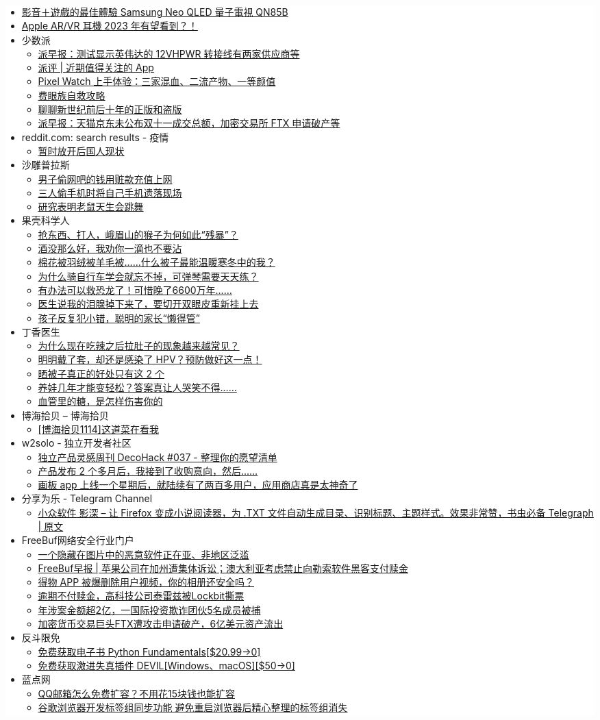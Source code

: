   - [影音＋遊戲的最佳體驗 Samsung Neo QLED 量子電視 QN85B](https://applefans.today/2022-11-samsung-qn85b-reviews/)
  - [Apple AR/VR 耳機 2023 年有望看到？！](https://applefans.today/2022-11-apple-headset-launch-operating-system/)
- 少数派
  - [派早报：测试显示英伟达的 12VHPWR 转接线有两家供应商等](https://sspai.com/post/76819)
  - [派评 | 近期值得关注的 App](https://sspai.com/post/76805)
  - [Pixel Watch 上手体验：三家混血、二流产物、一等颜值](https://sspai.com/post/76787)
  - [费眼族自救攻略](https://sspai.com/prime/story/vol02-protecting-eyes)
  - [聊聊新世纪前后十年的正版和盗版](https://sspai.com/post/76781)
  - [派早报：天猫京东未公布双十一成交总额，加密交易所 FTX 申请破产等](https://sspai.com/post/76788)
- reddit.com: search results - 疫情
  - [暂时放开后国人现状](https://www.reddit.com/r/real_China_irl/comments/yuq7jm/暂时放开后国人现状/)
- 沙雕普拉斯
  - [男子偷网吧的钱用赃款充值上网](https://shadiao.plus/archives/6873)
  - [三人偷手机时将自己手机遗落现场](https://shadiao.plus/archives/6869)
  - [研究表明老鼠天生会跳舞](https://shadiao.plus/archives/6866)
- 果壳科学人
  - [抢东西、打人，峨眉山的猴子为何如此“残暴”？](https://www.guokr.com/article/462882/)
  - [酒没那么好，我劝你一滴也不要沾](https://www.guokr.com/article/462881/)
  - [棉花被羽绒被羊毛被……什么被子最能温暖寒冬中的我？](https://www.guokr.com/article/462880/)
  - [为什么骑自行车学会就忘不掉，可弹琴需要天天练？](https://www.guokr.com/article/462878/)
  - [有办法可以救恐龙了！可惜晚了6600万年……](https://www.guokr.com/article/462879/)
  - [医生说我的泪腺掉下来了，要切开双眼皮重新挂上去](https://www.guokr.com/article/462877/)
  - [孩子反复犯小错，聪明的家长“懒得管”](https://www.guokr.com/article/462876/)
- 丁香医生
  - [为什么现在吃辣之后拉肚子的现象越来越常见？](http://weixin.sogou.com/weixin?type=2&query=%E4%B8%81%E9%A6%99%E5%8C%BB%E7%94%9F+%E4%B8%BA%E4%BB%80%E4%B9%88%E7%8E%B0%E5%9C%A8%E5%90%83%E8%BE%A3%E4%B9%8B%E5%90%8E%E6%8B%89%E8%82%9A%E5%AD%90%E7%9A%84%E7%8E%B0%E8%B1%A1%E8%B6%8A%E6%9D%A5%E8%B6%8A%E5%B8%B8%E8%A7%81%EF%BC%9F)
  - [明明戴了套，却还是感染了 HPV？预防做好这一点！](http://weixin.sogou.com/weixin?type=2&query=%E4%B8%81%E9%A6%99%E5%8C%BB%E7%94%9F+%E6%98%8E%E6%98%8E%E6%88%B4%E4%BA%86%E5%A5%97%EF%BC%8C%E5%8D%B4%E8%BF%98%E6%98%AF%E6%84%9F%E6%9F%93%E4%BA%86%20HPV%EF%BC%9F%E9%A2%84%E9%98%B2%E5%81%9A%E5%A5%BD%E8%BF%99%E4%B8%80%E7%82%B9%EF%BC%81)
  - [晒被子真正的好处只有这 2 个](http://weixin.sogou.com/weixin?type=2&query=%E4%B8%81%E9%A6%99%E5%8C%BB%E7%94%9F+%E6%99%92%E8%A2%AB%E5%AD%90%E7%9C%9F%E6%AD%A3%E7%9A%84%E5%A5%BD%E5%A4%84%E5%8F%AA%E6%9C%89%E8%BF%99%202%20%E4%B8%AA)
  - [养娃几年才能变轻松？答案真让人哭笑不得……](http://weixin.sogou.com/weixin?type=2&query=%E4%B8%81%E9%A6%99%E5%8C%BB%E7%94%9F+%E5%85%BB%E5%A8%83%E5%87%A0%E5%B9%B4%E6%89%8D%E8%83%BD%E5%8F%98%E8%BD%BB%E6%9D%BE%EF%BC%9F%E7%AD%94%E6%A1%88%E7%9C%9F%E8%AE%A9%E4%BA%BA%E5%93%AD%E7%AC%91%E4%B8%8D%E5%BE%97%E2%80%A6%E2%80%A6)
  - [血管里的糖，是怎样伤害你的](http://weixin.sogou.com/weixin?type=2&query=%E4%B8%81%E9%A6%99%E5%8C%BB%E7%94%9F+%E8%A1%80%E7%AE%A1%E9%87%8C%E7%9A%84%E7%B3%96%EF%BC%8C%E6%98%AF%E6%80%8E%E6%A0%B7%E4%BC%A4%E5%AE%B3%E4%BD%A0%E7%9A%84)
- 博海拾贝 – 博海拾贝
  - [[博海拾贝1114]这道菜在看我](https://www.bohaishibei.com/post/78528/)
- w2solo - 独立开发者社区
  - [独立产品灵感周刊 DecoHack #037 - 整理你的愿望清单](https://w2solo.com/topics/3635)
  - [产品发布 2 个多月后，我接到了收购意向，然后……](https://w2solo.com/topics/3634)
  - [画板 app 上线一个星期后，就陆续有了两百多用户，应用商店真是太神奇了](https://w2solo.com/topics/3633)
- 分享为乐 - Telegram Channel
  - [小众软件 影深 – 让 Firefox 变成小说阅读器，为 .TXT 文件自动生成目录、识别标题、主题样式。效果非常赞，书虫必备 Telegraph | 原文](https://t.me/dxsoft/23411)
- FreeBuf网络安全行业门户
  - [一个隐藏在图片中的恶意软件正在亚、非地区泛滥](https://www.freebuf.com/news/349816.html)
  - [FreeBuf早报 | 苹果公司在加州遭集体诉讼；澳大利亚考虑禁止向勒索软件黑客支付赎金](https://www.freebuf.com/news/349733.html)
  - [得物 APP 被爆删除用户视频，你的相册还安全吗？](https://www.freebuf.com/news/349707.html)
  - [逾期不付赎金，高科技公司泰雷兹被Lockbit撕票](https://www.freebuf.com/news/349702.html)
  - [年涉案金额超2亿，一国际投资欺诈团伙5名成员被捕](https://www.freebuf.com/news/349681.html)
  - [加密货币交易巨头FTX遭攻击申请破产，6亿美元资产流出](https://www.freebuf.com/news/349677.html)
- 反斗限免
  - [免费获取电子书 Python Fundamentals[$20.99→0]](https://free.apprcn.com/get-ebook-python-fundamentals-for-free-2/)
  - [免费获取激进失真插件 DEVIL[Windows、macOS][$50→0]](https://free.apprcn.com/get-devil-for-free/)
- 蓝点网
  - [QQ邮箱怎么免费扩容？不用花15块钱也能扩容](https://www.landiannews.com/archives/96009.html)
  - [谷歌浏览器开发标签组同步功能 避免重启浏览器后精心整理的标签组消失](https://www.landiannews.com/archives/96013.html)
